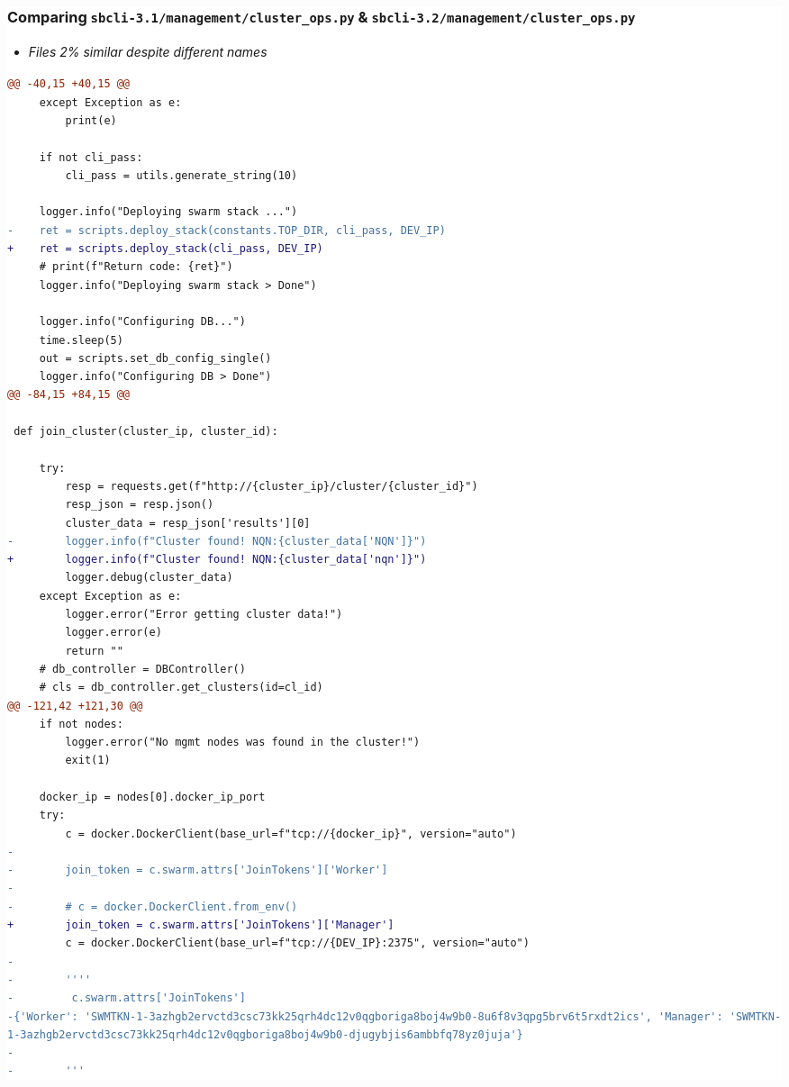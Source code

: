 ```diff
```

### Comparing `sbcli-3.1/management/cluster_ops.py` & `sbcli-3.2/management/cluster_ops.py`

 * *Files 2% similar despite different names*

```diff
@@ -40,15 +40,15 @@
     except Exception as e:
         print(e)
 
     if not cli_pass:
         cli_pass = utils.generate_string(10)
 
     logger.info("Deploying swarm stack ...")
-    ret = scripts.deploy_stack(constants.TOP_DIR, cli_pass, DEV_IP)
+    ret = scripts.deploy_stack(cli_pass, DEV_IP)
     # print(f"Return code: {ret}")
     logger.info("Deploying swarm stack > Done")
 
     logger.info("Configuring DB...")
     time.sleep(5)
     out = scripts.set_db_config_single()
     logger.info("Configuring DB > Done")
@@ -84,15 +84,15 @@
 
 def join_cluster(cluster_ip, cluster_id):
 
     try:
         resp = requests.get(f"http://{cluster_ip}/cluster/{cluster_id}")
         resp_json = resp.json()
         cluster_data = resp_json['results'][0]
-        logger.info(f"Cluster found! NQN:{cluster_data['NQN']}")
+        logger.info(f"Cluster found! NQN:{cluster_data['nqn']}")
         logger.debug(cluster_data)
     except Exception as e:
         logger.error("Error getting cluster data!")
         logger.error(e)
         return ""
     # db_controller = DBController()
     # cls = db_controller.get_clusters(id=cl_id)
@@ -121,42 +121,30 @@
     if not nodes:
         logger.error("No mgmt nodes was found in the cluster!")
         exit(1)
 
     docker_ip = nodes[0].docker_ip_port
     try:
         c = docker.DockerClient(base_url=f"tcp://{docker_ip}", version="auto")
-
-        join_token = c.swarm.attrs['JoinTokens']['Worker']
-
-        # c = docker.DockerClient.from_env()
+        join_token = c.swarm.attrs['JoinTokens']['Manager']
         c = docker.DockerClient(base_url=f"tcp://{DEV_IP}:2375", version="auto")
-
-        ''''
-         c.swarm.attrs['JoinTokens']
-{'Worker': 'SWMTKN-1-3azhgb2ervctd3csc73kk25qrh4dc12v0qgboriga8boj4w9b0-8u6f8v3qpg5brv6t5rxdt2ics', 'Manager': 'SWMTKN-1-3azhgb2ervctd3csc73kk25qrh4dc12v0qgboriga8boj4w9b0-djugybjis6ambbfq78yz0juja'}
-
-        '''
```